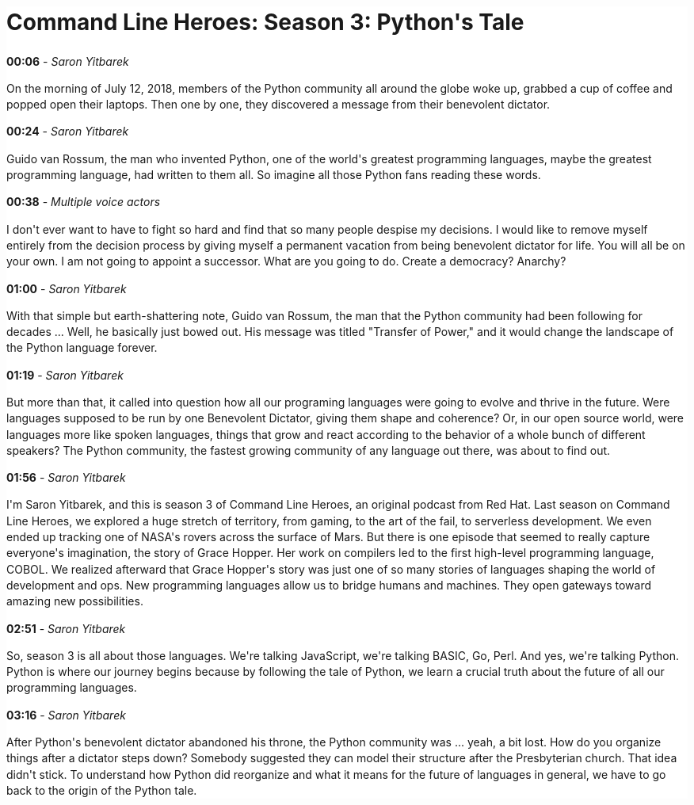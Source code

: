 [#]: collector: (bestony)
[#]: translator: ( )
[#]: reviewer: ( )
[#]: publisher: ( )
[#]: url: ( )
[#]: subject: (Command Line Heroes: Season 3: Python's Tale)
[#]: via: (https://www.redhat.com/en/command-line-heroes/season-3/pythons-tale)
[#]: author: (RedHat https://www.redhat.com/en/command-line-heroes)

Command Line Heroes: Season 3: Python's Tale
======
**00:06** - _Saron Yitbarek_

On the morning of July 12, 2018, members of the Python community all around the globe woke up, grabbed a cup of coffee and popped open their laptops. Then one by one, they discovered a message from their benevolent dictator.

**00:24** - _Saron Yitbarek_

Guido van Rossum, the man who invented Python, one of the world's greatest programming languages, maybe the greatest programming language, had written to them all. So imagine all those Python fans reading these words.

**00:38** - _Multiple voice actors_

I don't ever want to have to fight so hard and find that so many people despise my decisions. I would like to remove myself entirely from the decision process by giving myself a permanent vacation from being benevolent dictator for life. You will all be on your own. I am not going to appoint a successor. What are you going to do. Create a democracy? Anarchy?

**01:00** - _Saron Yitbarek_

With that simple but earth-shattering note, Guido van Rossum, the man that the Python community had been following for decades ... Well, he basically just bowed out. His message was titled "Transfer of Power," and it would change the landscape of the Python language forever.

**01:19** - _Saron Yitbarek_

But more than that, it called into question how all our programing languages were going to evolve and thrive in the future. Were languages supposed to be run by one Benevolent Dictator, giving them shape and coherence? Or, in our open source world, were languages more like spoken languages, things that grow and react according to the behavior of a whole bunch of different speakers? The Python community, the fastest growing community of any language out there, was about to find out.

**01:56** - _Saron Yitbarek_

I'm Saron Yitbarek, and this is season 3 of Command Line Heroes, an original podcast from Red Hat. Last season on Command Line Heroes, we explored a huge stretch of territory, from gaming, to the art of the fail, to serverless development. We even ended up tracking one of NASA's rovers across the surface of Mars. But there is one episode that seemed to really capture everyone's imagination, the story of Grace Hopper. Her work on compilers led to the first high-level programming language, COBOL. We realized afterward that Grace Hopper's story was just one of so many stories of languages shaping the world of development and ops. New programming languages allow us to bridge humans and machines. They open gateways toward amazing new possibilities.

**02:51** - _Saron Yitbarek_

So, season 3 is all about those languages. We're talking JavaScript, we're talking BASIC, Go, Perl. And yes, we're talking Python. Python is where our journey begins because by following the tale of Python, we learn a crucial truth about the future of all our programming languages.

**03:16** - _Saron Yitbarek_

After Python's benevolent dictator abandoned his throne, the Python community was ... yeah, a bit lost. How do you organize things after a dictator steps down? Somebody suggested they can model their structure after the Presbyterian church. That idea didn't stick. To understand how Python did reorganize and what it means for the future of languages in general, we have to go back to the origin of the Python tale.


[a]: https://www.redhat.com/en/command-line-heroes
[b]: https://github.com/bestony